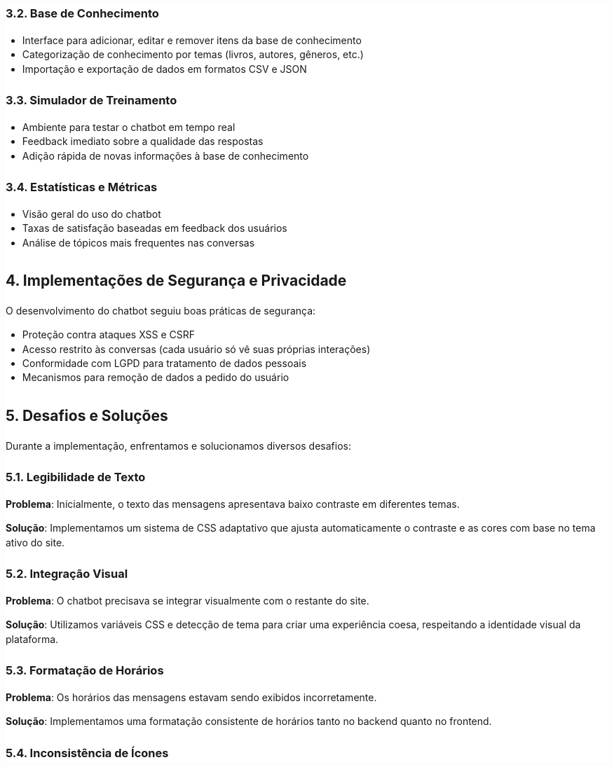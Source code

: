 ### 3.2. Base de Conhecimento

- Interface para adicionar, editar e remover itens da base de conhecimento
- Categorização de conhecimento por temas (livros, autores, gêneros, etc.)
- Importação e exportação de dados em formatos CSV e JSON

### 3.3. Simulador de Treinamento

- Ambiente para testar o chatbot em tempo real
- Feedback imediato sobre a qualidade das respostas
- Adição rápida de novas informações à base de conhecimento

### 3.4. Estatísticas e Métricas

- Visão geral do uso do chatbot
- Taxas de satisfação baseadas em feedback dos usuários
- Análise de tópicos mais frequentes nas conversas

## 4. Implementações de Segurança e Privacidade

O desenvolvimento do chatbot seguiu boas práticas de segurança:

- Proteção contra ataques XSS e CSRF
- Acesso restrito às conversas (cada usuário só vê suas próprias interações)
- Conformidade com LGPD para tratamento de dados pessoais
- Mecanismos para remoção de dados a pedido do usuário

## 5. Desafios e Soluções

Durante a implementação, enfrentamos e solucionamos diversos desafios:

### 5.1. Legibilidade de Texto

**Problema**: Inicialmente, o texto das mensagens apresentava baixo contraste em diferentes temas.

**Solução**: Implementamos um sistema de CSS adaptativo que ajusta automaticamente o contraste e as cores com base no tema ativo do site.

### 5.2. Integração Visual

**Problema**: O chatbot precisava se integrar visualmente com o restante do site.

**Solução**: Utilizamos variáveis CSS e detecção de tema para criar uma experiência coesa, respeitando a identidade visual da plataforma.

### 5.3. Formatação de Horários

**Problema**: Os horários das mensagens estavam sendo exibidos incorretamente.

**Solução**: Implementamos uma formatação consistente de horários tanto no backend quanto no frontend.

### 5.4. Inconsistência de Ícones
